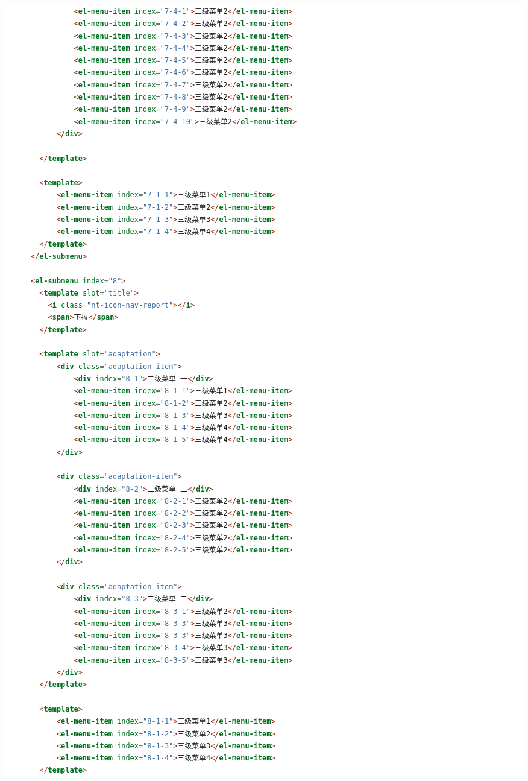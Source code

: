 ```html
                <el-menu-item index="7-4-1">三级菜单2</el-menu-item>
                <el-menu-item index="7-4-2">三级菜单2</el-menu-item>
                <el-menu-item index="7-4-3">三级菜单2</el-menu-item>
                <el-menu-item index="7-4-4">三级菜单2</el-menu-item>
                <el-menu-item index="7-4-5">三级菜单2</el-menu-item>
                <el-menu-item index="7-4-6">三级菜单2</el-menu-item>
                <el-menu-item index="7-4-7">三级菜单2</el-menu-item>
                <el-menu-item index="7-4-8">三级菜单2</el-menu-item>
                <el-menu-item index="7-4-9">三级菜单2</el-menu-item>
                <el-menu-item index="7-4-10">三级菜单2</el-menu-item>
            </div>

        </template>

        <template>
            <el-menu-item index="7-1-1">三级菜单1</el-menu-item>
            <el-menu-item index="7-1-2">三级菜单2</el-menu-item>
            <el-menu-item index="7-1-3">三级菜单3</el-menu-item>
            <el-menu-item index="7-1-4">三级菜单4</el-menu-item>
        </template>
      </el-submenu>

      <el-submenu index="8">
        <template slot="title">
          <i class="nt-icon-nav-report"></i>
          <span>下拉</span>
        </template>

        <template slot="adaptation">
            <div class="adaptation-item">
                <div index="8-1">二级菜单 一</div>
                <el-menu-item index="8-1-1">三级菜单1</el-menu-item>
                <el-menu-item index="8-1-2">三级菜单2</el-menu-item>
                <el-menu-item index="8-1-3">三级菜单3</el-menu-item>
                <el-menu-item index="8-1-4">三级菜单4</el-menu-item>
                <el-menu-item index="8-1-5">三级菜单4</el-menu-item>
            </div>

            <div class="adaptation-item">
                <div index="8-2">二级菜单 二</div>
                <el-menu-item index="8-2-1">三级菜单2</el-menu-item>
                <el-menu-item index="8-2-2">三级菜单2</el-menu-item>
                <el-menu-item index="8-2-3">三级菜单2</el-menu-item>
                <el-menu-item index="8-2-4">三级菜单2</el-menu-item>
                <el-menu-item index="8-2-5">三级菜单2</el-menu-item>
            </div>

            <div class="adaptation-item">
                <div index="8-3">二级菜单 二</div>
                <el-menu-item index="8-3-1">三级菜单2</el-menu-item>
                <el-menu-item index="8-3-3">三级菜单3</el-menu-item>
                <el-menu-item index="8-3-3">三级菜单3</el-menu-item>
                <el-menu-item index="8-3-4">三级菜单3</el-menu-item>
                <el-menu-item index="8-3-5">三级菜单3</el-menu-item>
            </div>
        </template>

        <template>
            <el-menu-item index="8-1-1">三级菜单1</el-menu-item>
            <el-menu-item index="8-1-2">三级菜单2</el-menu-item>
            <el-menu-item index="8-1-3">三级菜单3</el-menu-item>
            <el-menu-item index="8-1-4">三级菜单4</el-menu-item>
        </template>
```